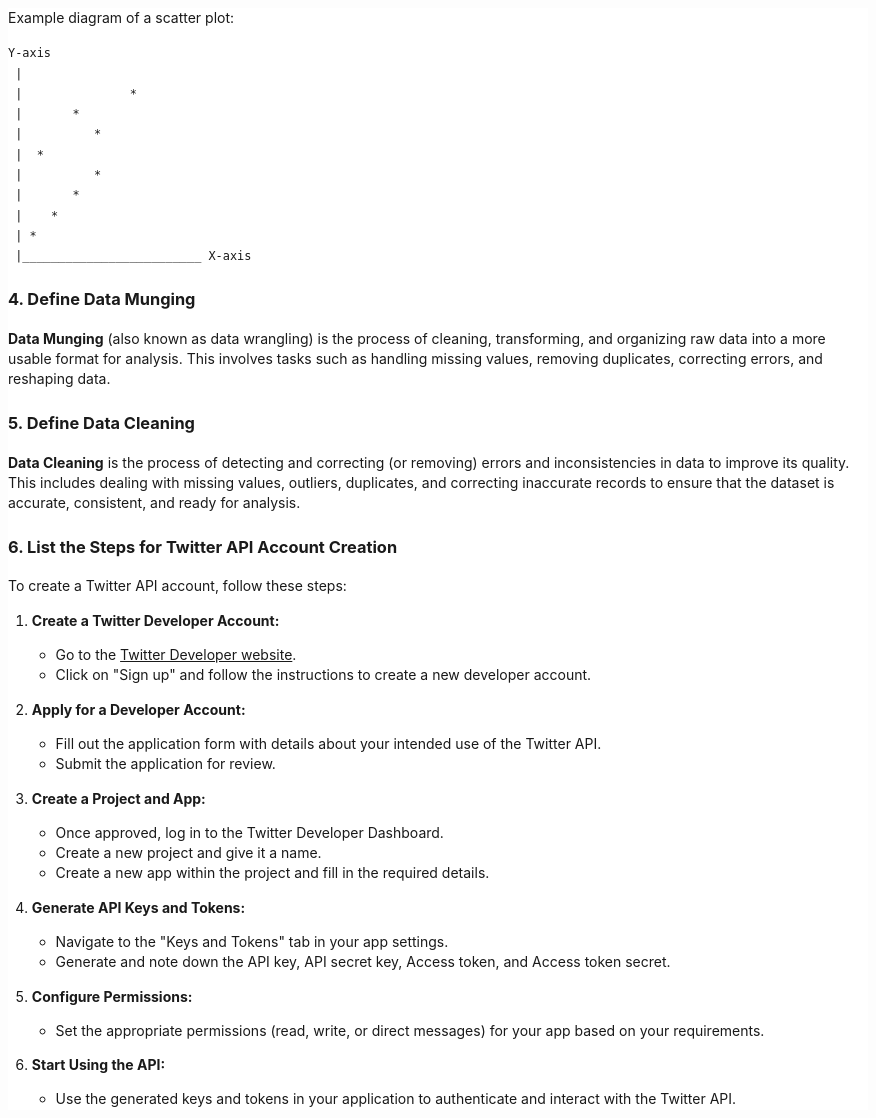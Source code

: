 Example diagram of a scatter plot:
```plaintext
Y-axis
 |
 |               *
 |       *       
 |          *
 |  *              
 |          *          
 |       *  
 |    *    
 | *       
 |_________________________ X-axis
```

### 4. Define Data Munging
**Data Munging** (also known as data wrangling) is the process of cleaning, transforming, and organizing raw data into a more usable format for analysis. This involves tasks such as handling missing values, removing duplicates, correcting errors, and reshaping data.

### 5. Define Data Cleaning
**Data Cleaning** is the process of detecting and correcting (or removing) errors and inconsistencies in data to improve its quality. This includes dealing with missing values, outliers, duplicates, and correcting inaccurate records to ensure that the dataset is accurate, consistent, and ready for analysis.

### 6. List the Steps for Twitter API Account Creation
To create a Twitter API account, follow these steps:
1. **Create a Twitter Developer Account:**
   - Go to the [Twitter Developer website](https://developer.twitter.com/).
   - Click on "Sign up" and follow the instructions to create a new developer account.

2. **Apply for a Developer Account:**
   - Fill out the application form with details about your intended use of the Twitter API.
   - Submit the application for review.

3. **Create a Project and App:**
   - Once approved, log in to the Twitter Developer Dashboard.
   - Create a new project and give it a name.
   - Create a new app within the project and fill in the required details.

4. **Generate API Keys and Tokens:**
   - Navigate to the "Keys and Tokens" tab in your app settings.
   - Generate and note down the API key, API secret key, Access token, and Access token secret.

5. **Configure Permissions:**
   - Set the appropriate permissions (read, write, or direct messages) for your app based on your requirements.

6. **Start Using the API:**
   - Use the generated keys and tokens in your application to authenticate and interact with the Twitter API.
  
